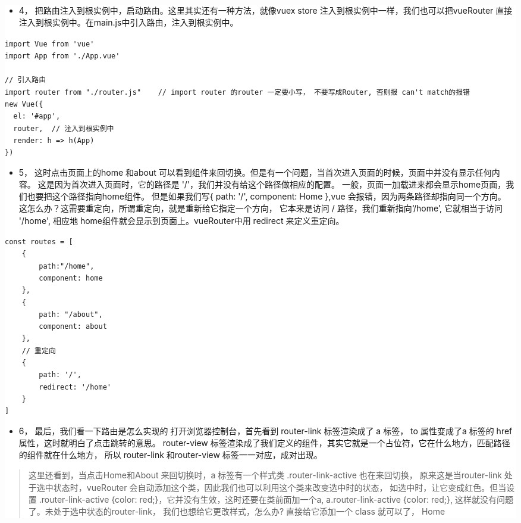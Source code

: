 * 4， 把路由注入到根实例中，启动路由。这里其实还有一种方法，就像vuex  store 注入到根实例中一样，我们也可以把vueRouter 直接注入到根实例中。在main.js中引入路由，注入到根实例中。
```
import Vue from 'vue'
import App from './App.vue'

// 引入路由
import router from "./router.js"    // import router 的router 一定要小写， 不要写成Router, 否则报 can't match的报错
new Vue({
  el: '#app',
  router,  // 注入到根实例中
  render: h => h(App)
})
```
* 5， 这时点击页面上的home 和about 可以看到组件来回切换。但是有一个问题，当首次进入页面的时候，页面中并没有显示任何内容。
这是因为首次进入页面时，它的路径是 '/'，我们并没有给这个路径做相应的配置。
一般，页面一加载进来都会显示home页面，我们也要把这个路径指向home组件。
但是如果我们写{ path: '/', component: Home },vue 会报错，因为两条路径却指向同一个方向。
这怎么办？这需要重定向，所谓重定向，就是重新给它指定一个方向，
它本来是访问 / 路径，我们重新指向‘/home’, 它就相当于访问 '/home', 
相应地 home组件就会显示到页面上。vueRouter中用 redirect 来定义重定向。
  
```
const routes = [
    {
        path:"/home",
        component: home
    },
    {
        path: "/about",
        component: about
    },
    // 重定向
    {
        path: '/', 
        redirect: '/home' 
    }
]
```

* 6， 最后，我们看一下路由是怎么实现的
打开浏览器控制台，首先看到 router-link 标签渲染成了 a 标签，
to 属性变成了a 标签的 href 属性，这时就明白了点击跳转的意思。
router-view 标签渲染成了我们定义的组件，其实它就是一个占位符，它在什么地方，匹配路径的组件就在什么地方，
所以 router-link 和router-view 标签一一对应，成对出现。

>这里还看到，当点击Home和About 来回切换时，a 标签有一个样式类 .router-link-active 也在来回切换， 
原来这是当router-link 处于选中状态时，vueRouter 会自动添加这个类，因此我们也可以利用这个类来改变选中时的状态，
如选中时，让它变成红色。但当设置 .router-link-active {color: red;}，它并没有生效，这时还要在类前面加一个a, 
a.router-link-active {color: red;}, 
这样就没有问题了。未处于选中状态的router-link， 
我们也想给它更改样式，怎么办? 直接给它添加一个 class 就可以了， 
<router-link class="red">Home</router-link>
